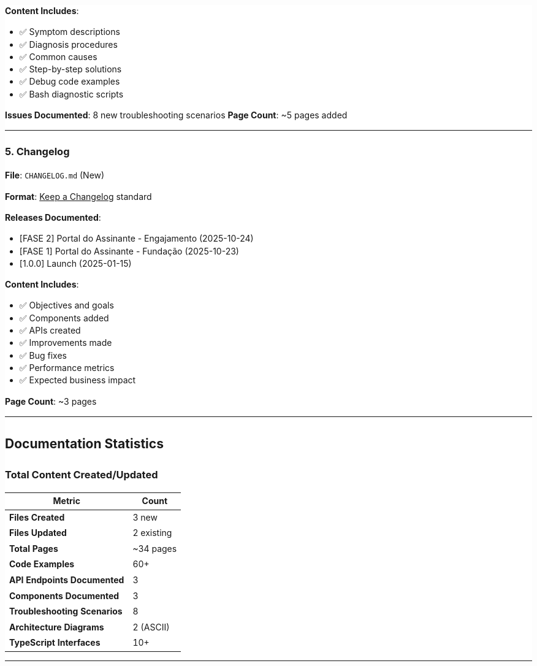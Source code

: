 **Content Includes**:
- ✅ Symptom descriptions
- ✅ Diagnosis procedures
- ✅ Common causes
- ✅ Step-by-step solutions
- ✅ Debug code examples
- ✅ Bash diagnostic scripts

**Issues Documented**: 8 new troubleshooting scenarios
**Page Count**: ~5 pages added

---

### 5. Changelog

**File**: `CHANGELOG.md` (New)

**Format**: [Keep a Changelog](https://keepachangelog.com/) standard

**Releases Documented**:
- [FASE 2] Portal do Assinante - Engajamento (2025-10-24)
- [FASE 1] Portal do Assinante - Fundação (2025-10-23)
- [1.0.0] Launch (2025-01-15)

**Content Includes**:
- ✅ Objectives and goals
- ✅ Components added
- ✅ APIs created
- ✅ Improvements made
- ✅ Bug fixes
- ✅ Performance metrics
- ✅ Expected business impact

**Page Count**: ~3 pages

---

## Documentation Statistics

### Total Content Created/Updated

| Metric | Count |
|--------|-------|
| **Files Created** | 3 new |
| **Files Updated** | 2 existing |
| **Total Pages** | ~34 pages |
| **Code Examples** | 60+ |
| **API Endpoints Documented** | 3 |
| **Components Documented** | 3 |
| **Troubleshooting Scenarios** | 8 |
| **Architecture Diagrams** | 2 (ASCII) |
| **TypeScript Interfaces** | 10+ |

---